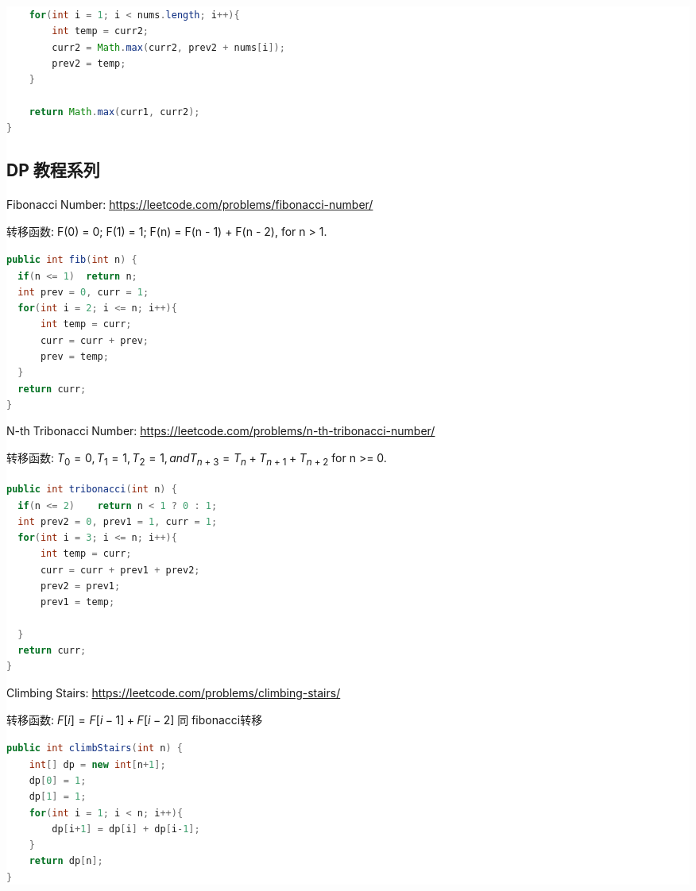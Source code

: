 ```java
    for(int i = 1; i < nums.length; i++){
        int temp = curr2;
        curr2 = Math.max(curr2, prev2 + nums[i]);
        prev2 = temp;
    }
    
    return Math.max(curr1, curr2);
}
```


## DP 教程系列

Fibonacci Number: https://leetcode.com/problems/fibonacci-number/

转移函数: F(0) = 0; F(1) = 1; F(n) = F(n - 1) + F(n - 2), for n > 1.
```java
public int fib(int n) {
  if(n <= 1)  return n;
  int prev = 0, curr = 1;
  for(int i = 2; i <= n; i++){
      int temp = curr;
      curr = curr + prev;
      prev = temp;
  }
  return curr;
}
```
N-th Tribonacci Number: https://leetcode.com/problems/n-th-tribonacci-number/

转移函数: $T_0 = 0, T_1 = 1, T_2 = 1, and T_{n+3} = T_n + T_{n+1} + T_{n+2}$ for n >= 0.
```java
public int tribonacci(int n) {
  if(n <= 2)    return n < 1 ? 0 : 1;
  int prev2 = 0, prev1 = 1, curr = 1;
  for(int i = 3; i <= n; i++){
      int temp = curr;
      curr = curr + prev1 + prev2;
      prev2 = prev1;
      prev1 = temp;
      
  }
  return curr;
}
```

Climbing Stairs: https://leetcode.com/problems/climbing-stairs/

转移函数: $F[i] = F[i-1] + F[i-2]$  同 fibonacci转移

```java
public int climbStairs(int n) {
    int[] dp = new int[n+1];
    dp[0] = 1;
    dp[1] = 1;
    for(int i = 1; i < n; i++){
        dp[i+1] = dp[i] + dp[i-1];
    }
    return dp[n];
}
```
